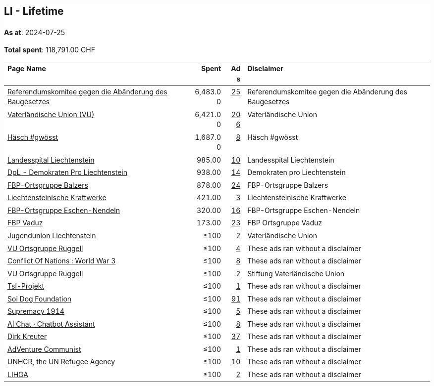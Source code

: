 ## LI - Lifetime
**As at**: 2024-07-25

**Total spent**: 118,791.00 CHF

|Page Name|Spent|Ads|Disclaimer|
|:---|---:|---:|:---|
|[Referendumskomitee gegen die Abänderung des Baugesetzes](https://www.facebook.com/104736315219423)|6,483.00|[25](https://www.facebook.com/ads/library/?active_status=all&ad_type=political_and_issue_ads&country=LI&view_all_page_id=104736315219423&search_type=page&media_type=all)|Referendumskomitee gegen die Abänderung des Baugesetzes|
|[Vaterländische Union (VU)](https://www.facebook.com/386589190940)|6,421.00|[206](https://www.facebook.com/ads/library/?active_status=all&ad_type=political_and_issue_ads&country=LI&view_all_page_id=386589190940&search_type=page&media_type=all)|Vaterländische Union|
|[Häsch #gwösst](https://www.facebook.com/112222891627032)|1,687.00|[8](https://www.facebook.com/ads/library/?active_status=all&ad_type=political_and_issue_ads&country=LI&view_all_page_id=112222891627032&search_type=page&media_type=all)|Häsch #gwösst|
|[Landesspital Liechtenstein](https://www.facebook.com/157768374252524)|985.00|[10](https://www.facebook.com/ads/library/?active_status=all&ad_type=political_and_issue_ads&country=LI&view_all_page_id=157768374252524&search_type=page&media_type=all)|Landesspital Liechtenstein|
|[DpL - Demokraten Pro Liechtenstein](https://www.facebook.com/1953982967998974)|938.00|[14](https://www.facebook.com/ads/library/?active_status=all&ad_type=political_and_issue_ads&country=LI&view_all_page_id=1953982967998974&search_type=page&media_type=all)|Demokraten pro Liechtenstein|
|[FBP-Ortsgruppe Balzers](https://www.facebook.com/709351105754847)|878.00|[24](https://www.facebook.com/ads/library/?active_status=all&ad_type=political_and_issue_ads&country=LI&view_all_page_id=709351105754847&search_type=page&media_type=all)|FBP-Ortsgruppe Balzers|
|[Liechtensteinische Kraftwerke](https://www.facebook.com/1546022845691718)|421.00|[3](https://www.facebook.com/ads/library/?active_status=all&ad_type=political_and_issue_ads&country=LI&view_all_page_id=1546022845691718&search_type=page&media_type=all)|Liechtensteinische Kraftwerke|
|[FBP-Ortsgruppe Eschen-Nendeln](https://www.facebook.com/344789435692532)|320.00|[16](https://www.facebook.com/ads/library/?active_status=all&ad_type=political_and_issue_ads&country=LI&view_all_page_id=344789435692532&search_type=page&media_type=all)|FBP-Ortsgruppe Eschen-Nendeln|
|[FBP Vaduz](https://www.facebook.com/596046163789199)|173.00|[23](https://www.facebook.com/ads/library/?active_status=all&ad_type=political_and_issue_ads&country=LI&view_all_page_id=596046163789199&search_type=page&media_type=all)|FBP Ortsgruppe Vaduz|
|[Jugendunion Liechtenstein](https://www.facebook.com/177535295619475)|≤100|[2](https://www.facebook.com/ads/library/?active_status=all&ad_type=political_and_issue_ads&country=LI&view_all_page_id=177535295619475&search_type=page&media_type=all)|Vaterländische Union|
|[VU Ortsgruppe Ruggell](https://www.facebook.com/553466211453035)|≤100|[4](https://www.facebook.com/ads/library/?active_status=all&ad_type=political_and_issue_ads&country=LI&view_all_page_id=553466211453035&search_type=page&media_type=all)|These ads ran without a disclaimer|
|[Conflict Of Nations : World War 3](https://www.facebook.com/339810463063059)|≤100|[8](https://www.facebook.com/ads/library/?active_status=all&ad_type=political_and_issue_ads&country=LI&view_all_page_id=339810463063059&search_type=page&media_type=all)|These ads ran without a disclaimer|
|[VU Ortsgruppe Ruggell](https://www.facebook.com/553466211453035)|≤100|[2](https://www.facebook.com/ads/library/?active_status=all&ad_type=political_and_issue_ads&country=LI&view_all_page_id=553466211453035&search_type=page&media_type=all)|Stiftung Vaterländische Union|
|[Tsl-Projekt](https://www.facebook.com/120904964306490)|≤100|[1](https://www.facebook.com/ads/library/?active_status=all&ad_type=political_and_issue_ads&country=LI&view_all_page_id=120904964306490&search_type=page&media_type=all)|These ads ran without a disclaimer|
|[Soi Dog Foundation](https://www.facebook.com/108625789179165)|≤100|[91](https://www.facebook.com/ads/library/?active_status=all&ad_type=political_and_issue_ads&country=LI&view_all_page_id=108625789179165&search_type=page&media_type=all)|These ads ran without a disclaimer|
|[Supremacy 1914](https://www.facebook.com/200480966638039)|≤100|[5](https://www.facebook.com/ads/library/?active_status=all&ad_type=political_and_issue_ads&country=LI&view_all_page_id=200480966638039&search_type=page&media_type=all)|These ads ran without a disclaimer|
|[AI Chat · Chatbot Assistant](https://www.facebook.com/2012617162329822)|≤100|[8](https://www.facebook.com/ads/library/?active_status=all&ad_type=political_and_issue_ads&country=LI&view_all_page_id=2012617162329822&search_type=page&media_type=all)|These ads ran without a disclaimer|
|[Dirk Kreuter](https://www.facebook.com/135816069903817)|≤100|[37](https://www.facebook.com/ads/library/?active_status=all&ad_type=political_and_issue_ads&country=LI&view_all_page_id=135816069903817&search_type=page&media_type=all)|These ads ran without a disclaimer|
|[AdVenture Communist](https://www.facebook.com/100451933698060)|≤100|[1](https://www.facebook.com/ads/library/?active_status=all&ad_type=political_and_issue_ads&country=LI&view_all_page_id=100451933698060&search_type=page&media_type=all)|These ads ran without a disclaimer|
|[UNHCR, the UN Refugee Agency](https://www.facebook.com/13204463437)|≤100|[10](https://www.facebook.com/ads/library/?active_status=all&ad_type=political_and_issue_ads&country=LI&view_all_page_id=13204463437&search_type=page&media_type=all)|These ads ran without a disclaimer|
|[LIHGA](https://www.facebook.com/1392012197752262)|≤100|[2](https://www.facebook.com/ads/library/?active_status=all&ad_type=political_and_issue_ads&country=LI&view_all_page_id=1392012197752262&search_type=page&media_type=all)|These ads ran without a disclaimer|